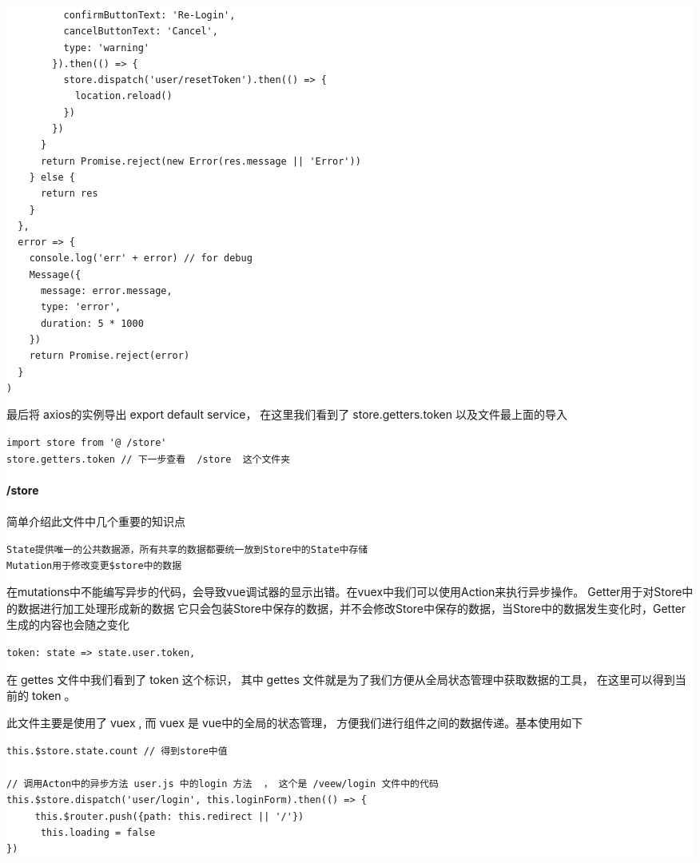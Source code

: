    ```vue
             confirmButtonText: 'Re-Login',
             cancelButtonText: 'Cancel',
             type: 'warning'
           }).then(() => {
             store.dispatch('user/resetToken').then(() => {
               location.reload()
             })
           })
         }
         return Promise.reject(new Error(res.message || 'Error'))
       } else {
         return res
       }
     },
     error => {
       console.log('err' + error) // for debug
       Message({
         message: error.message,
         type: 'error',
         duration: 5 * 1000
       })
       return Promise.reject(error)
     }
   )
   ```

   最后将 axios的实例导出 export default service， 在这里我们看到了 store.getters.token 以及文件最上面的导入

   ```vue
   import store from '@ /store'
   store.getters.token // 下一步查看  /store  这个文件夹
   ```

   #### /store

   简单介绍此文件中几个重要的知识点

    State提供唯一的公共数据源，所有共享的数据都要统一放到Store中的State中存储
    Mutation用于修改变更$store中的数据
   在mutations中不能编写异步的代码，会导致vue调试器的显示出错。在vuex中我们可以使用Action来执行异步操作。
   Getter用于对Store中的数据进行加工处理形成新的数据
   它只会包装Store中保存的数据，并不会修改Store中保存的数据，当Store中的数据发生变化时，Getter生成的内容也会随之变化

   ```vue
   token: state => state.user.token,
   ```

   在 gettes 文件中我们看到了 token 这个标识， 其中 gettes 文件就是为了我们方便从全局状态管理中获取数据的工具， 在这里可以得到当前的 token 。

   此文件主要是使用了 vuex , 而 vuex 是 vue中的全局的状态管理， 方便我们进行组件之间的数据传递。基本使用如下

   ```vue
   this.$store.state.count // 得到store中值
   
   // 调用Acton中的异步方法 user.js 中的login 方法  ， 这个是 /veew/login 文件中的代码 
   this.$store.dispatch('user/login', this.loginForm).then(() => {
        this.$router.push({path: this.redirect || '/'})
         this.loading = false
   })
   ```

